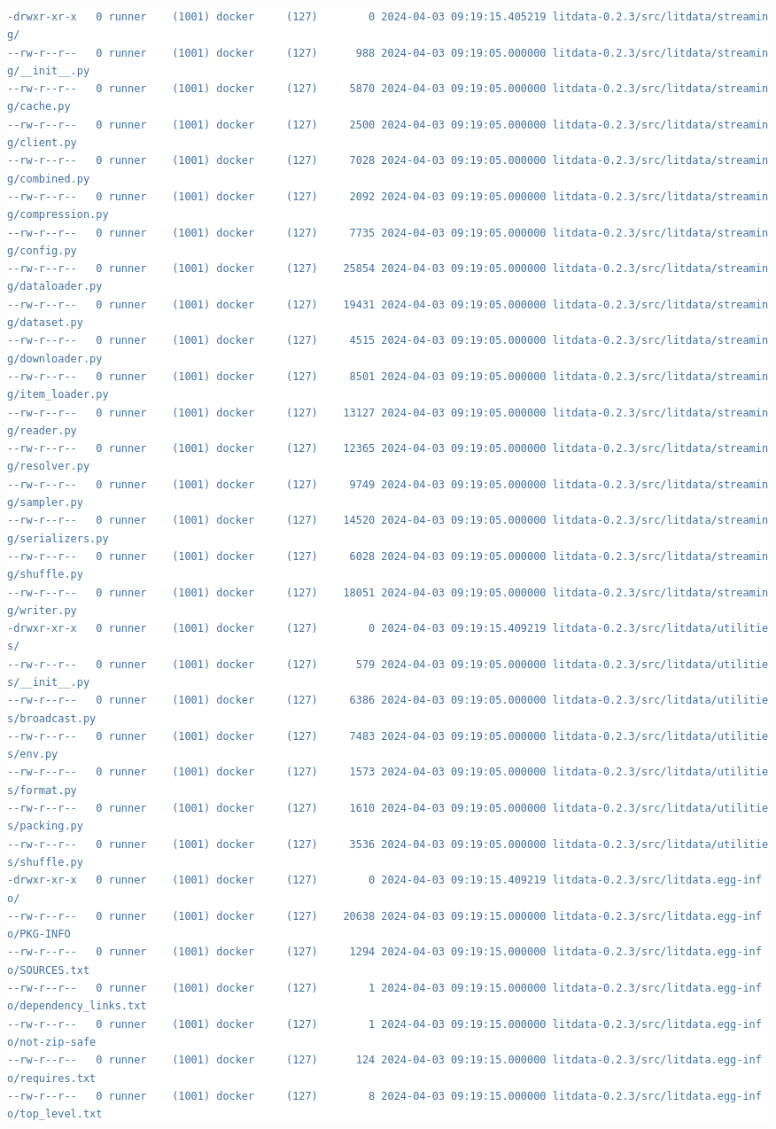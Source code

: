 ```diff
-drwxr-xr-x   0 runner    (1001) docker     (127)        0 2024-04-03 09:19:15.405219 litdata-0.2.3/src/litdata/streaming/
--rw-r--r--   0 runner    (1001) docker     (127)      988 2024-04-03 09:19:05.000000 litdata-0.2.3/src/litdata/streaming/__init__.py
--rw-r--r--   0 runner    (1001) docker     (127)     5870 2024-04-03 09:19:05.000000 litdata-0.2.3/src/litdata/streaming/cache.py
--rw-r--r--   0 runner    (1001) docker     (127)     2500 2024-04-03 09:19:05.000000 litdata-0.2.3/src/litdata/streaming/client.py
--rw-r--r--   0 runner    (1001) docker     (127)     7028 2024-04-03 09:19:05.000000 litdata-0.2.3/src/litdata/streaming/combined.py
--rw-r--r--   0 runner    (1001) docker     (127)     2092 2024-04-03 09:19:05.000000 litdata-0.2.3/src/litdata/streaming/compression.py
--rw-r--r--   0 runner    (1001) docker     (127)     7735 2024-04-03 09:19:05.000000 litdata-0.2.3/src/litdata/streaming/config.py
--rw-r--r--   0 runner    (1001) docker     (127)    25854 2024-04-03 09:19:05.000000 litdata-0.2.3/src/litdata/streaming/dataloader.py
--rw-r--r--   0 runner    (1001) docker     (127)    19431 2024-04-03 09:19:05.000000 litdata-0.2.3/src/litdata/streaming/dataset.py
--rw-r--r--   0 runner    (1001) docker     (127)     4515 2024-04-03 09:19:05.000000 litdata-0.2.3/src/litdata/streaming/downloader.py
--rw-r--r--   0 runner    (1001) docker     (127)     8501 2024-04-03 09:19:05.000000 litdata-0.2.3/src/litdata/streaming/item_loader.py
--rw-r--r--   0 runner    (1001) docker     (127)    13127 2024-04-03 09:19:05.000000 litdata-0.2.3/src/litdata/streaming/reader.py
--rw-r--r--   0 runner    (1001) docker     (127)    12365 2024-04-03 09:19:05.000000 litdata-0.2.3/src/litdata/streaming/resolver.py
--rw-r--r--   0 runner    (1001) docker     (127)     9749 2024-04-03 09:19:05.000000 litdata-0.2.3/src/litdata/streaming/sampler.py
--rw-r--r--   0 runner    (1001) docker     (127)    14520 2024-04-03 09:19:05.000000 litdata-0.2.3/src/litdata/streaming/serializers.py
--rw-r--r--   0 runner    (1001) docker     (127)     6028 2024-04-03 09:19:05.000000 litdata-0.2.3/src/litdata/streaming/shuffle.py
--rw-r--r--   0 runner    (1001) docker     (127)    18051 2024-04-03 09:19:05.000000 litdata-0.2.3/src/litdata/streaming/writer.py
-drwxr-xr-x   0 runner    (1001) docker     (127)        0 2024-04-03 09:19:15.409219 litdata-0.2.3/src/litdata/utilities/
--rw-r--r--   0 runner    (1001) docker     (127)      579 2024-04-03 09:19:05.000000 litdata-0.2.3/src/litdata/utilities/__init__.py
--rw-r--r--   0 runner    (1001) docker     (127)     6386 2024-04-03 09:19:05.000000 litdata-0.2.3/src/litdata/utilities/broadcast.py
--rw-r--r--   0 runner    (1001) docker     (127)     7483 2024-04-03 09:19:05.000000 litdata-0.2.3/src/litdata/utilities/env.py
--rw-r--r--   0 runner    (1001) docker     (127)     1573 2024-04-03 09:19:05.000000 litdata-0.2.3/src/litdata/utilities/format.py
--rw-r--r--   0 runner    (1001) docker     (127)     1610 2024-04-03 09:19:05.000000 litdata-0.2.3/src/litdata/utilities/packing.py
--rw-r--r--   0 runner    (1001) docker     (127)     3536 2024-04-03 09:19:05.000000 litdata-0.2.3/src/litdata/utilities/shuffle.py
-drwxr-xr-x   0 runner    (1001) docker     (127)        0 2024-04-03 09:19:15.409219 litdata-0.2.3/src/litdata.egg-info/
--rw-r--r--   0 runner    (1001) docker     (127)    20638 2024-04-03 09:19:15.000000 litdata-0.2.3/src/litdata.egg-info/PKG-INFO
--rw-r--r--   0 runner    (1001) docker     (127)     1294 2024-04-03 09:19:15.000000 litdata-0.2.3/src/litdata.egg-info/SOURCES.txt
--rw-r--r--   0 runner    (1001) docker     (127)        1 2024-04-03 09:19:15.000000 litdata-0.2.3/src/litdata.egg-info/dependency_links.txt
--rw-r--r--   0 runner    (1001) docker     (127)        1 2024-04-03 09:19:15.000000 litdata-0.2.3/src/litdata.egg-info/not-zip-safe
--rw-r--r--   0 runner    (1001) docker     (127)      124 2024-04-03 09:19:15.000000 litdata-0.2.3/src/litdata.egg-info/requires.txt
--rw-r--r--   0 runner    (1001) docker     (127)        8 2024-04-03 09:19:15.000000 litdata-0.2.3/src/litdata.egg-info/top_level.txt
```